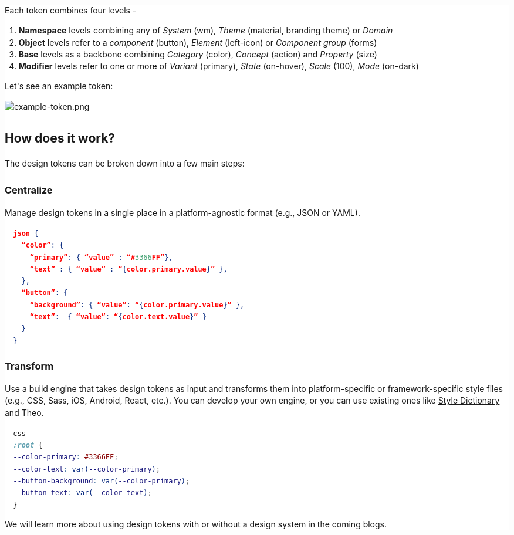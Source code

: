 Each token combines four levels -
1. **Namespace** levels combining any of _System_ (wm), _Theme_ (material, branding theme) or _Domain_
2. **Object** levels refer to a _component_ (button), _Element_ (left-icon) or _Component group_ (forms)
3. **Base** levels as a backbone combining _Category_ (color), _Concept_ (action) and _Property_ (size)
4. **Modifier** levels refer to one or more of _Variant_ (primary), _State_ (on-hover), _Scale_ (100), _Mode_ (on-dark)

Let's see an example token:

![example-token.png](/learn/assets/example-token.png)

## How does it work?

The design tokens can be broken down into a few main steps:

### Centralize

Manage design tokens in a single place in a platform-agnostic format (e.g., JSON or YAML).

```json
  json {
    “color”: {
      “primary”: { “value” : “#3366FF”},
      “text” : { “value” : “{color.primary.value}” },
    },
    “button”: {
      “background”: { “value”: “{color.primary.value}” },
      “text”:  { “value”: “{color.text.value}” }
    }
  }
```

### Transform

Use a build engine that takes design tokens as input and transforms them into platform-specific or framework-specific style files (e.g., CSS, Sass, iOS, Android, React, etc.). You can develop your own engine, or you can use existing ones like [Style Dictionary](https://amzn.github.io/style-dictionary/#/) and [Theo](https://github.com/salesforce-ux/theo).

```css
  css
  :root {
  --color-primary: #3366FF;
  --color-text: var(--color-primary);
  --button-background: var(--color-primary);
  --button-text: var(--color-text);
  }
```

We will learn more about using design tokens with or without a design system in the coming blogs.
